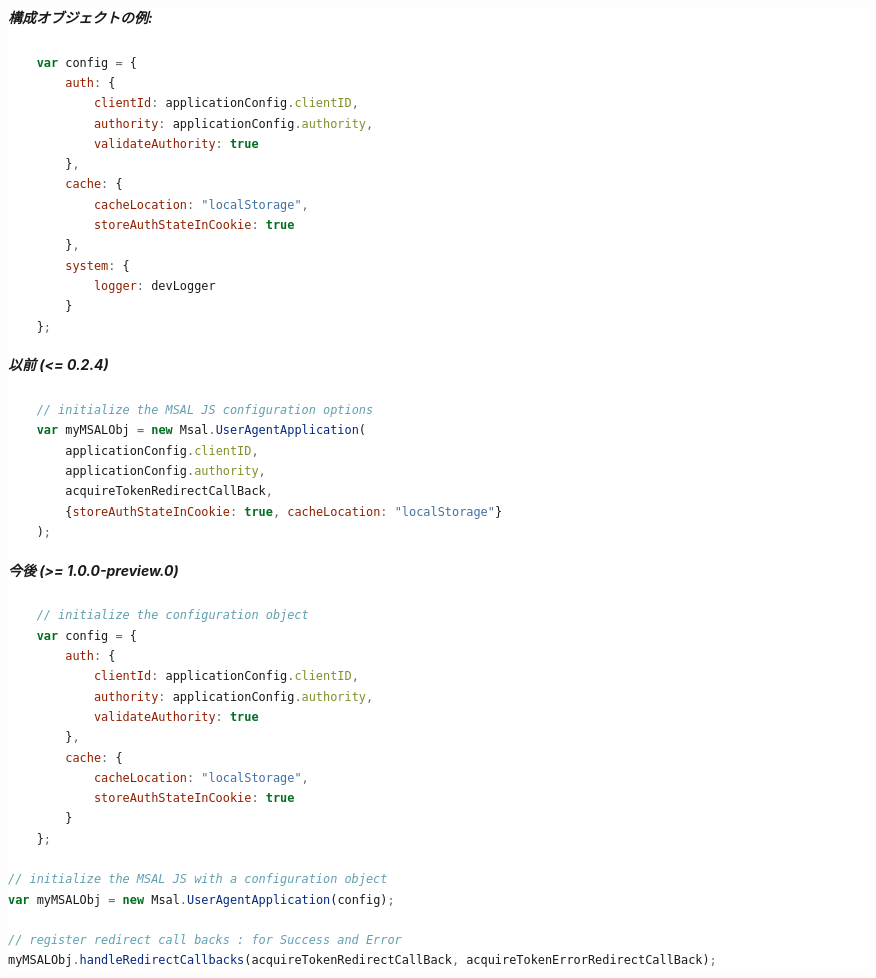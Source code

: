 ##### <a name="example-config-object"></a>構成オブジェクトの例:

```javascript
    var config = {
        auth: {
            clientId: applicationConfig.clientID,
            authority: applicationConfig.authority,
            validateAuthority: true
        },
        cache: {
            cacheLocation: "localStorage",
            storeAuthStateInCookie: true
        },
        system: {
            logger: devLogger
        }
    };
 ```

##### <a name="before--024"></a>以前 (<= 0.2.4)

```javascript
    // initialize the MSAL JS configuration options
    var myMSALObj = new Msal.UserAgentApplication(
        applicationConfig.clientID,
        applicationConfig.authority,
        acquireTokenRedirectCallBack,
        {storeAuthStateInCookie: true, cacheLocation: "localStorage"}
    );
```
##### <a name="after--100-preview0"></a>今後 (>= 1.0.0-preview.0)

```javascript
    // initialize the configuration object
    var config = {
        auth: {
            clientId: applicationConfig.clientID,
            authority: applicationConfig.authority,
            validateAuthority: true
        },
        cache: {
            cacheLocation: "localStorage",
            storeAuthStateInCookie: true
        }
    };
     
// initialize the MSAL JS with a configuration object
var myMSALObj = new Msal.UserAgentApplication(config);
 
// register redirect call backs : for Success and Error
myMSALObj.handleRedirectCallbacks(acquireTokenRedirectCallBack, acquireTokenErrorRedirectCallBack);
```
